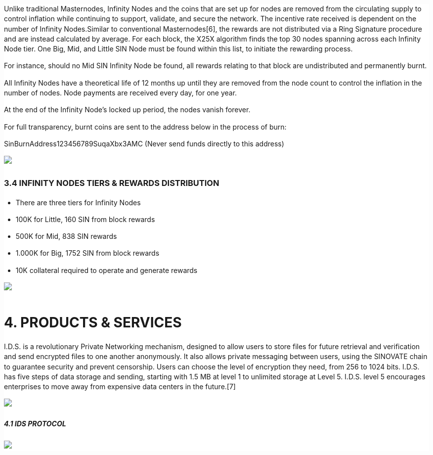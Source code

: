 Unlike traditional Masternodes, Infinity Nodes and the coins that are set up for nodes are removed from the circulating supply to control inflation while continuing to support, validate, and secure the network. The incentive rate received is dependent on the number of Infinity Nodes.Similar to conventional Masternodes[6], the rewards are not distributed via a Ring Signature procedure and are instead calculated by average. For each block, the X25X algorithm finds the top 30 nodes spanning across each Infinity Node tier. One Big, Mid, and Little SIN Node must be found within this list, to initiate the rewarding process.

For instance, should no Mid SIN Infinity Node be found, all rewards relating to that block are undistributed and permanently burnt.

All Infinity Nodes have a theoretical life of 12 months up until they are removed from the node count to control the inflation in the number of nodes. Node payments are received every day, for one year.

At the end of the Infinity Node’s locked up period, the nodes vanish forever.

For full transparency, burnt coins are sent to the address below in the process of burn:

SinBurnAddress123456789SuqaXbx3AMC (Never send funds directly to this address)

![](https://lh5.googleusercontent.com/GWOzarFolIkrJB2k_zfPSpRYTr-AN2oeRQIDXHmXhoaADH5IBoyPg2YQZ3PDUfqlvzlShg0UPaaxXXNSxwGVC73Rfqh5ADAx3QWl8nvff0gY25iwfkoP0Kj1CS6EQxZ83jlhGx2H)

### 3.4 INFINITY NODES TIERS & REWARDS DISTRIBUTION

-   There are three tiers for Infinity Nodes
    
-   100K for Little, 160 SIN from block rewards
    
-   500K for Mid, 838 SIN rewards
    
-   1.000K for Big, 1752 SIN from block rewards
    
-   10K collateral required to operate and generate rewards
    

![](https://lh4.googleusercontent.com/bJKc0k38qNM3Zy0qZaT-wXr--_nvQKpBLeaKfT-9cLRYmFgBa_Sq9kEOxYCSrFz4Wktr5vxiOTVGVm3vqBphRIgQ886gkemoL1Jblg-bVBhB8L0KpHae_a9JaRqL2SlmWfQeW0aV)

  

# 4. PRODUCTS & SERVICES

I.D.S. is a revolutionary Private Networking mechanism, designed to allow users to store files for future retrieval and verification and send encrypted files to one another anonymously. It also allows private messaging between users, using the SINOVATE chain to guarantee security and prevent censorship. Users can choose the level of encryption they need, from 256 to 1024 bits. I.D.S. has five steps of data storage and sending, starting with 1.5 MB at level 1 to unlimited storage at Level 5. I.D.S. level 5 encourages enterprises to move away from expensive data centers in the future.[7]

  

![](https://lh4.googleusercontent.com/W2DIqv_j3ahScxqfDYcTmG4Wb6CxEliqMncROKvK2J1g7ZC9PVQ4ofiQoTKkVbQPvbmaJdYw8salja4wSH7_yj6kf7ebkZyNSHWTne8GKdW33QcT2fdKMM0pSzP8ombqelWNAdZQ)

  

##### 4.1 IDS PROTOCOL

![](https://lh6.googleusercontent.com/-HWDp0PSOQ1_pHGQzQ9gnxokGy8U51vambB5z4Nd9ejdQkI-Yw2QGSDA3JbxRrQRLGzqL5Yg5kIvl9H4ymqC5Sk3noxxlweBSEQDYXxQHToN9WaarQVfDXSjahGjuC-pWVuO3SUJ)
